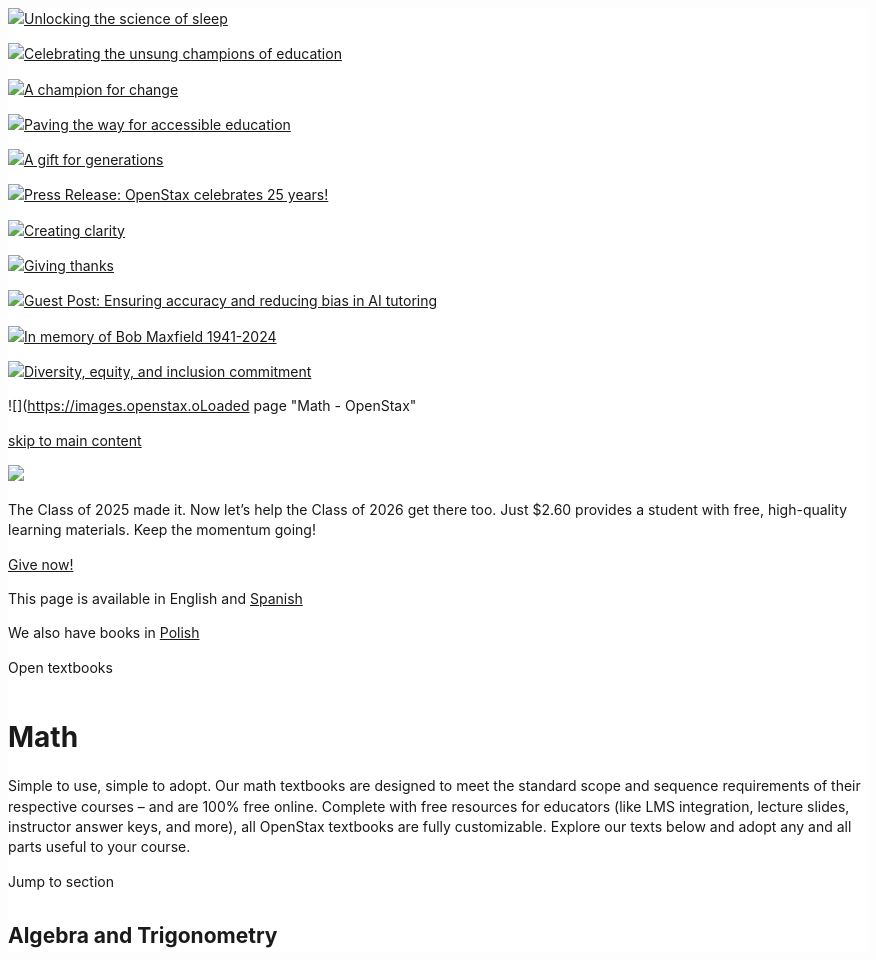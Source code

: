 ![](https://images.openstax.org/apps/image-cdn/v1/assets.openstax.org/f=webp,w=400,h=400/oscms-prodcms/media/original_images/12.18_blog.png)[Unlocking the science of sleep](https://openstax.org/blog/unlocking-the-science-of-sleep)

![](https://images.openstax.org/apps/image-cdn/v1/assets.openstax.org/f=webp,w=400,h=400/oscms-prodcms/media/original_images/12.16_blog.png)[Celebrating the unsung champions of education](https://openstax.org/blog/celebrating-the-unsung-champions-of-education)

![](https://images.openstax.org/apps/image-cdn/v1/assets.openstax.org/f=webp,w=400,h=400/oscms-prodcms/media/original_images/12.11_blog.png)[A champion for change](https://openstax.org/blog/a-champion-for-change)

![](https://images.openstax.org/apps/image-cdn/v1/assets.openstax.org/f=webp,w=400,h=400/oscms-prodcms/media/original_images/12.10_blog.png)[Paving the way for accessible education](https://openstax.org/blog/paving-the-way-for-accessible-education)

![](https://images.openstax.org/apps/image-cdn/v1/assets.openstax.org/f=webp,w=400,h=400/oscms-prodcms/media/original_images/12.9_blog.png)[A gift for generations](https://openstax.org/blog/a-gift-for-generations)

![](https://images.openstax.org/apps/image-cdn/v1/assets.openstax.org/f=webp,w=400,h=400/oscms-prodcms/media/original_images/Anniversary_blog_banner.png)[Press Release: OpenStax celebrates 25 years!](https://openstax.org/blog/press-release-openstax-celebrates-25-years)

![](https://images.openstax.org/apps/image-cdn/v1/assets.openstax.org/f=webp,w=400,h=400/oscms-prodcms/media/original_images/12.2_blog.png)[Creating clarity](https://openstax.org/blog/instructional-design-foru-student-centered-education)

![](https://images.openstax.org/apps/image-cdn/v1/assets.openstax.org/f=webp,w=400,h=400/oscms-prodcms/media/original_images/11.19_blog.png)[Giving thanks](https://openstax.org/blog/giving-thanks-2024)

![](https://images.openstax.org/apps/image-cdn/v1/assets.openstax.org/f=webp,w=400,h=400/oscms-prodcms/media/original_images/11.19.24_ai_tutor_pro_blog.jpg)[Guest Post: Ensuring accuracy and reducing bias in AI tutoring](https://openstax.org/blog/ensuring-accuracy-and-reducing-bias-in-ai-tutoring)

![](https://images.openstax.org/apps/image-cdn/v1/assets.openstax.org/f=webp,w=400,h=400/oscms-prodcms/media/original_images/9.17.24_Maxfield_blog.png)[In memory of Bob Maxfield 1941-2024](https://openstax.org/blog/in-memory-of-bob-maxfield-1941-2024)

![](https://images.openstax.org/apps/image-cdn/v1/assets.openstax.org/f=webp,w=400,h=400/oscms-prodcms/media/original_images/Students_working_and_collaborating.jpg)[Diversity, equity, and inclusion commitment](https://openstax.org/blog/dei-commitment-)

![](https://images.openstax.oLoaded page "Math - OpenStax"

[skip to main content](https://openstax.org/subjects/math#main)

![](https://assets.openstax.org/oscms-prodcms/media/original_images/Blue_White_Cute_Simple_Doodle_iOS_Icon.png)

The Class of 2025 made it. Now let’s help the Class of 2026 get there too. Just $2.60 provides a student with free, high-quality learning materials. Keep the momentum going!

[Give now!](https://riceconnect.rice.edu/donation/support-openstax-banner)

This page is available in English and [Spanish](https://openstax.org/subjects/matematicas-books/)

We also have books in [Polish](https://openstax.pl/podreczniki)

Open textbooks

# Math

Simple to use, simple to adopt. Our math textbooks are designed to meet the standard scope and sequence requirements of their respective courses – and are 100% free online. Complete with free resources for educators (like LMS integration, lecture slides, instructor answer keys, and more), all OpenStax textbooks are fully customizable. Explore our texts below and adopt any and all parts useful to your course.

Jump to section

## Algebra and Trigonometry
